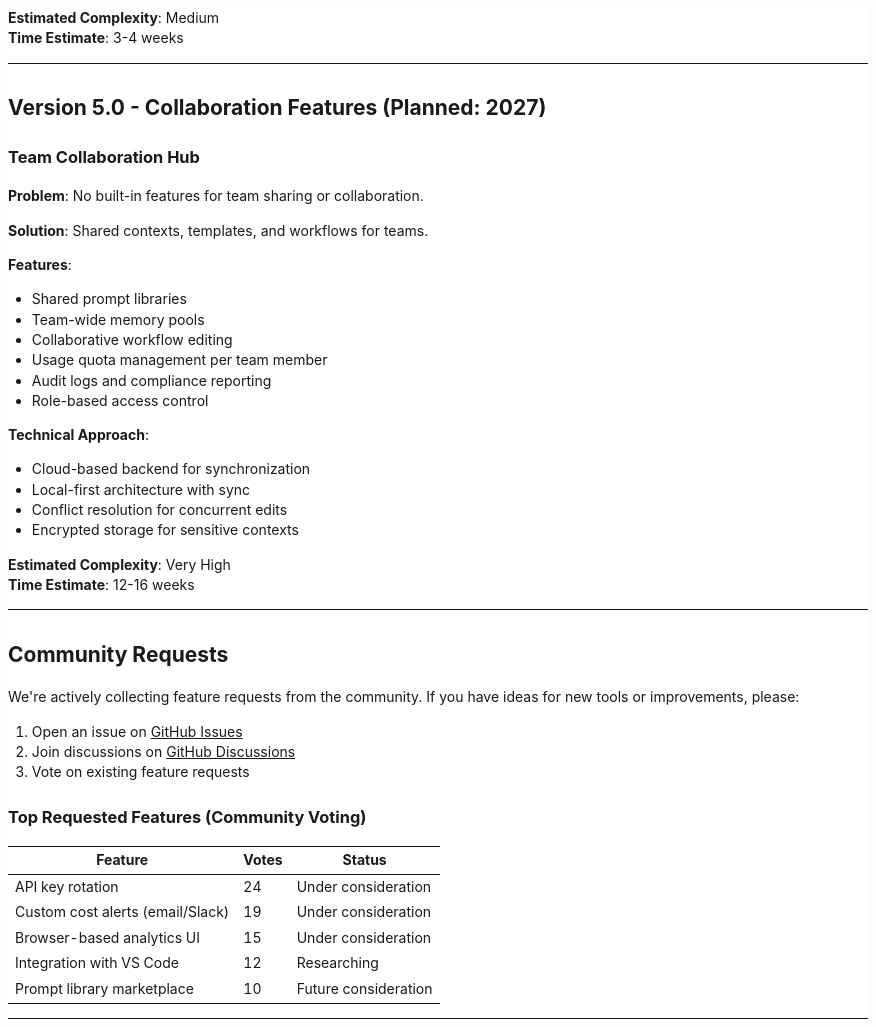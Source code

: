 **Estimated Complexity**: Medium  
**Time Estimate**: 3-4 weeks

---

## Version 5.0 - Collaboration Features (Planned: 2027)

### Team Collaboration Hub

**Problem**: No built-in features for team sharing or collaboration.

**Solution**: Shared contexts, templates, and workflows for teams.

**Features**:
- Shared prompt libraries
- Team-wide memory pools
- Collaborative workflow editing
- Usage quota management per team member
- Audit logs and compliance reporting
- Role-based access control

**Technical Approach**:
- Cloud-based backend for synchronization
- Local-first architecture with sync
- Conflict resolution for concurrent edits
- Encrypted storage for sensitive contexts

**Estimated Complexity**: Very High  
**Time Estimate**: 12-16 weeks

---

## Community Requests

We're actively collecting feature requests from the community. If you have ideas for new tools or improvements, please:

1. Open an issue on [GitHub Issues](https://github.com/Beaulewis1977/gemini-context-extension/issues)
2. Join discussions on [GitHub Discussions](https://github.com/Beaulewis1977/gemini-context-extension/discussions)
3. Vote on existing feature requests

### Top Requested Features (Community Voting)

| Feature | Votes | Status |
|---------|-------|--------|
| API key rotation | 24 | Under consideration |
| Custom cost alerts (email/Slack) | 19 | Under consideration |
| Browser-based analytics UI | 15 | Under consideration |
| Integration with VS Code | 12 | Researching |
| Prompt library marketplace | 10 | Future consideration |

---